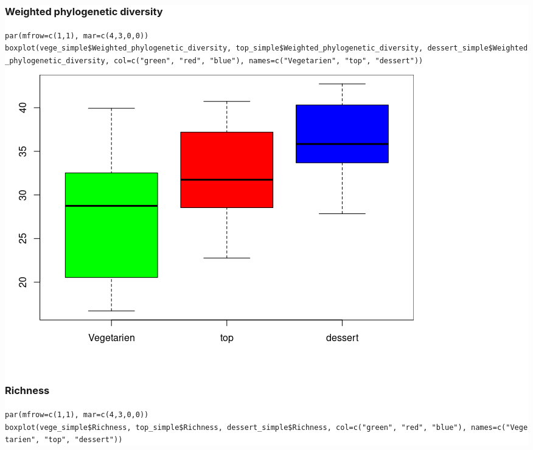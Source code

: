 ### Weighted phylogenetic diversity

    par(mfrow=c(1,1), mar=c(4,3,0,0))
    boxplot(vege_simple$Weighted_phylogenetic_diversity, top_simple$Weighted_phylogenetic_diversity, dessert_simple$Weighted_phylogenetic_diversity, col=c("green", "red", "blue"), names=c("Vegetarien", "top", "dessert"))

![](New_recipes_files/figure-markdown_strict/unnamed-chunk-14-1.png)

### Richness

    par(mfrow=c(1,1), mar=c(4,3,0,0))
    boxplot(vege_simple$Richness, top_simple$Richness, dessert_simple$Richness, col=c("green", "red", "blue"), names=c("Vegetarien", "top", "dessert"))
